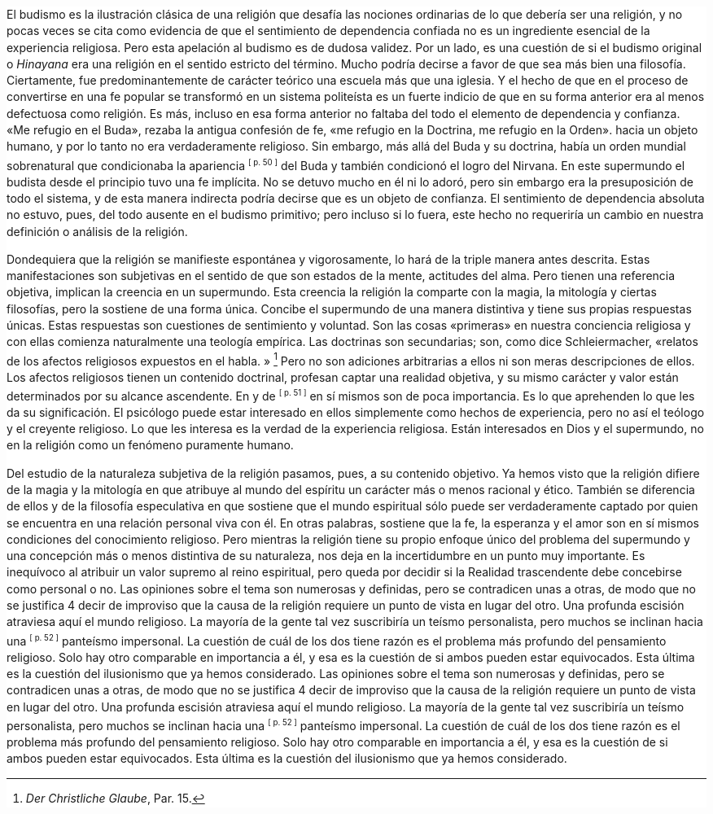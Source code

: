 El budismo es la ilustración clásica de una religión que desafía las nociones ordinarias de lo que debería ser una religión, y no pocas veces se cita como evidencia de que el sentimiento de dependencia confiada no es un ingrediente esencial de la experiencia religiosa. Pero esta apelación al budismo es de dudosa validez. Por un lado, es una cuestión de si el budismo original o _Hinayana_ era una religión en el sentido estricto del término. Mucho podría decirse a favor de que sea más bien una filosofía. Ciertamente, fue predominantemente de carácter teórico una escuela más que una iglesia. Y el hecho de que en el proceso de convertirse en una fe popular se transformó en un sistema politeísta es un fuerte indicio de que en su forma anterior era al menos defectuosa como religión. Es más, incluso en esa forma anterior no faltaba del todo el elemento de dependencia y confianza. «Me refugio en el Buda», rezaba la antigua confesión de fe, «me refugio en la Doctrina, me refugio en la Orden». hacia un objeto humano, y por lo tanto no era verdaderamente religioso. Sin embargo, más allá del Buda y su doctrina, había un orden mundial sobrenatural que condicionaba la apariencia <span id="p50"><sup><small>[ p. 50 ]</small></sup></span> del Buda y también condicionó el logro del Nirvana. En este supermundo el budista desde el principio tuvo una fe implícita. No se detuvo mucho en él ni lo adoró, pero sin embargo era la presuposición de todo el sistema, y de esta manera indirecta podría decirse que es un objeto de confianza. El sentimiento de dependencia absoluta no estuvo, pues, del todo ausente en el budismo primitivo; pero incluso si lo fuera, este hecho no requeriría un cambio en nuestra definición o análisis de la religión.

Dondequiera que la religión se manifieste espontánea y vigorosamente, lo hará de la triple manera antes descrita. Estas manifestaciones son subjetivas en el sentido de que son estados de la mente, actitudes del alma. Pero tienen una referencia objetiva, implican la creencia en un supermundo. Esta creencia la religión la comparte con la magia, la mitología y ciertas filosofías, pero la sostiene de una forma única. Concibe el supermundo de una manera distintiva y tiene sus propias respuestas únicas. Estas respuestas son cuestiones de sentimiento y voluntad. Son las cosas «primeras» en nuestra conciencia religiosa y con ellas comienza naturalmente una teología empírica. Las doctrinas son secundarias; son, como dice Schleiermacher, «relatos de los afectos religiosos expuestos en el habla. » [^23] Pero no son adiciones arbitrarias a ellos ni son meras descripciones de ellos. Los afectos religiosos tienen un contenido doctrinal, profesan captar una realidad objetiva, y su mismo carácter y valor están determinados por su alcance ascendente. En y de <span id="p51"><sup><small>[ p. 51 ]</small></sup></span> en sí mismos son de poca importancia. Es lo que aprehenden lo que les da su significación. El psicólogo puede estar interesado en ellos simplemente como hechos de experiencia, pero no así el teólogo y el creyente religioso. Lo que les interesa es la verdad de la experiencia religiosa. Están interesados ​​en Dios y el supermundo, no en la religión como un fenómeno puramente humano.

Del estudio de la naturaleza subjetiva de la religión pasamos, pues, a su contenido objetivo. Ya hemos visto que la religión difiere de la magia y la mitología en que atribuye al mundo del espíritu un carácter más o menos racional y ético. También se diferencia de ellos y de la filosofía especulativa en que sostiene que el mundo espiritual sólo puede ser verdaderamente captado por quien se encuentra en una relación personal viva con él. En otras palabras, sostiene que la fe, la esperanza y el amor son en sí mismos condiciones del conocimiento religioso. Pero mientras la religión tiene su propio enfoque único del problema del supermundo y una concepción más o menos distintiva de su naturaleza, nos deja en la incertidumbre en un punto muy importante. Es inequívoco al atribuir un valor supremo al reino espiritual, pero queda por decidir si la Realidad trascendente debe concebirse como personal o no. Las opiniones sobre el tema son numerosas y definidas, pero se contradicen unas a otras, de modo que no se justifica 4 decir de improviso que la causa de la religión requiere un punto de vista en lugar del otro. Una profunda escisión atraviesa aquí el mundo religioso. La mayoría de la gente tal vez suscribiría un teísmo personalista, pero muchos se inclinan hacia una <span id="p52"><sup><small>[ p. 52 ]</small></sup></span> panteísmo impersonal. La cuestión de cuál de los dos tiene razón es el problema más profundo del pensamiento religioso. Solo hay otro comparable en importancia a él, y esa es la cuestión de si ambos pueden estar equivocados. Esta última es la cuestión del ilusionismo que ya hemos considerado. Las opiniones sobre el tema son numerosas y definidas, pero se contradicen unas a otras, de modo que no se justifica 4 decir de improviso que la causa de la religión requiere un punto de vista en lugar del otro. Una profunda escisión atraviesa aquí el mundo religioso. La mayoría de la gente tal vez suscribiría un teísmo personalista, pero muchos se inclinan hacia una <span id="p52"><sup><small>[ p. 52 ]</small></sup></span> panteísmo impersonal. La cuestión de cuál de los dos tiene razón es el problema más profundo del pensamiento religioso. Solo hay otro comparable en importancia a él, y esa es la cuestión de si ambos pueden estar equivocados. Esta última es la cuestión del ilusionismo que ya hemos considerado.


[^1]: Para esto, ni siquiera el budismo es una excepción, como se verá en la discusión posterior. 
[^2]: Cfr. J. M. Guyau, _La irreligión del futuro_. 
[^3]: La esencia del cristianismo, pág. 185. 
[^4]: Ibíd., págs. xv, x. 
[^5]: Consulte _The Psychic Health of Jesus_, de Walter E. Bundy, para obtener una excelente revisión y crítica de estas teorías. 
[^6]: Las variedades de la experiencia religiosa, págs. 9-18. 
[^7]: Die griechiscJien Kulte und Mythen in iJiren Beziefiungen zu den orientalischen Religionen, 1877; Griechische Hythologie uml Religionsgeschichte, 1906. 
[^8]: Las formas elementales de la vida religiosa, pp. 188ff. 
[^9]: Historia del Materialismo. 
[^10]: Religion innerhalo der grenzen der Humanitat.
[^11]: Para distinguirse del «humanismo» literario representado por Paul Elmer More e Irving Babbitt. Para una exposición clara del último movimiento en su relación con la teología, véase el artículo de P. B. More sobre «A Revival of Humanism» en The Book-man de marzo de 1930. 
[^12]: J. S. Huxley, _Religion Without Revelation_, p. 18. Entre otros libros recientes que representan esencialmente el mismo punto de vista, se pueden mencionar los siguientes: _Things and Ideals_, de M. C. Otto; La religión y el mundo moderno, de J. H. Randall y J. H. Randall, Jr.; _La religión en la era de la ciencia_, por Edwin A. Burtt; _Prefacio a la moral_, de Walter Lippmann; _La búsqueda de las edades_, de A. E. ​​Haydon; _El crepúsculo del cristianismo_, por H. E. Barnes. Para una crítica comprensiva del humanismo, véase _Theism and the Modern Mood_, de W. M. Horton.
[^13]: Es esta tendencia oscurantista en el humanismo naturalista actual, esta confianza acrítica en el dogmatismo de los sentidos, esta incapacidad para justificar su propia metafísica, lo que hace que el movimiento sea tan profundamente insatisfactorio desde el punto de vista intelectual y religioso. 
[^14]: Ver Georg Wobbermin, Systematische Theologie, Bd. II, «Das Wesen der Religion», págs. 327-73. 
[^15]: Véase Eric S. Water-house, _La filosofía de la experiencia religiosa_, págs. 51, 58. 
[^16]: Véase Paul Deussen, _Allgemeine Geschichte der Philosophic-. Mit besonderer Beriicksichtigung der Religionen_. 
[^17]: _La Idea de lo Santo_, pp. 10ff. 
[^18]: J. S. Huxley, _Religión sin revelación_, pág. 18
[^19]: Véase mi artículo sobre «Apriorismo religioso» en _Studies in Philosophy and Theology_, editado por E. C. Wilm. 
[^20]: Las exposiciones clásicas de esta teoría de la religión se encuentran, desde el punto de vista de la creencia, en _Das Wesen tier Christlichen Religion_ de J. Kaftan, y desde el punto de vista del incrédulo, en _La esencia del cristianismo_ de L. Feuerbach. El hecho parece ser que la religión es principalmente una experiencia de lo divino, una experiencia, sin embargo, que está en relación tanto de causa como de efecto con la búsqueda persistente del hombre después de la vida. No es una filosofía del deseo, sino una filosofía del deber lo que fundamenta la religión. 
[^21]: _La Idea de lo Santo_, pp. 140f. 
[^23]: _Der Christliche Glaube_, Par. 15.
[^24]: _Das Werden des Gottesglaubens_, 1916. 
[^25]: _The Making of Religion_, 1898; Mito, Ritual y Religión, 
[^26]: N. Soderblom ibid., pp. 190, 318. 
[^27]: Ver W. P. Paterson, _The Nature of Religion_, pp. 54-56; Friedrich Heiler, Das Gebet, págs. 248-83. 
[^28]: El término «místico» se usa aquí en su sentido más extremo y abstracto como la antítesis de «profético». También hay un tipo de mística profética, de la que se tendrá en cuenta en el próximo capítulo. 
[^29]: Ver Emile Durkheim, _Las formas elementales de la vida religiosa_, y J. S. Huxley, _Religión sin revelación_, pp. 61ff. Compara la «teología civil» y la «teología poética» de Varrón.